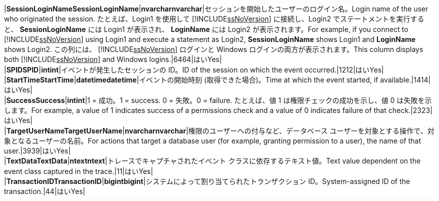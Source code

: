 |<span data-ttu-id="c4868-205">**SessionLoginName**</span><span class="sxs-lookup"><span data-stu-id="c4868-205">**SessionLoginName**</span></span>|<span data-ttu-id="c4868-206">**nvarchar**</span><span class="sxs-lookup"><span data-stu-id="c4868-206">**nvarchar**</span></span>|<span data-ttu-id="c4868-207">セッションを開始したユーザーのログイン名。</span><span class="sxs-lookup"><span data-stu-id="c4868-207">Login name of the user who originated the session.</span></span> <span data-ttu-id="c4868-208">たとえば、Login1 を使用して [!INCLUDE[ssNoVersion](../../includes/ssnoversion-md.md)] に接続し、Login2 でステートメントを実行すると、 **SessionLoginName** には Login1 が表示され、 **LoginName** には Login2 が表示されます。</span><span class="sxs-lookup"><span data-stu-id="c4868-208">For example, if you connect to [!INCLUDE[ssNoVersion](../../includes/ssnoversion-md.md)] using Login1 and execute a statement as Login2, **SessionLoginName** shows Login1 and **LoginName** shows Login2.</span></span> <span data-ttu-id="c4868-209">この列には、 [!INCLUDE[ssNoVersion](../../includes/ssnoversion-md.md)] ログインと Windows ログインの両方が表示されます。</span><span class="sxs-lookup"><span data-stu-id="c4868-209">This column displays both [!INCLUDE[ssNoVersion](../../includes/ssnoversion-md.md)] and Windows logins.</span></span>|<span data-ttu-id="c4868-210">64</span><span class="sxs-lookup"><span data-stu-id="c4868-210">64</span></span>|<span data-ttu-id="c4868-211">はい</span><span class="sxs-lookup"><span data-stu-id="c4868-211">Yes</span></span>|  
|<span data-ttu-id="c4868-212">**SPID**</span><span class="sxs-lookup"><span data-stu-id="c4868-212">**SPID**</span></span>|<span data-ttu-id="c4868-213">**int**</span><span class="sxs-lookup"><span data-stu-id="c4868-213">**int**</span></span>|<span data-ttu-id="c4868-214">イベントが発生したセッションの ID。</span><span class="sxs-lookup"><span data-stu-id="c4868-214">ID of the session on which the event occurred.</span></span>|<span data-ttu-id="c4868-215">12</span><span class="sxs-lookup"><span data-stu-id="c4868-215">12</span></span>|<span data-ttu-id="c4868-216">はい</span><span class="sxs-lookup"><span data-stu-id="c4868-216">Yes</span></span>|  
|<span data-ttu-id="c4868-217">**StartTime**</span><span class="sxs-lookup"><span data-stu-id="c4868-217">**StartTime**</span></span>|<span data-ttu-id="c4868-218">**datetime**</span><span class="sxs-lookup"><span data-stu-id="c4868-218">**datetime**</span></span>|<span data-ttu-id="c4868-219">イベントの開始時刻 (取得できた場合)。</span><span class="sxs-lookup"><span data-stu-id="c4868-219">Time at which the event started, if available.</span></span>|<span data-ttu-id="c4868-220">14</span><span class="sxs-lookup"><span data-stu-id="c4868-220">14</span></span>|<span data-ttu-id="c4868-221">はい</span><span class="sxs-lookup"><span data-stu-id="c4868-221">Yes</span></span>|  
|<span data-ttu-id="c4868-222">**Success**</span><span class="sxs-lookup"><span data-stu-id="c4868-222">**Success**</span></span>|<span data-ttu-id="c4868-223">**int**</span><span class="sxs-lookup"><span data-stu-id="c4868-223">**int**</span></span>|<span data-ttu-id="c4868-224">1 = 成功。</span><span class="sxs-lookup"><span data-stu-id="c4868-224">1 = success.</span></span> <span data-ttu-id="c4868-225">0 = 失敗。</span><span class="sxs-lookup"><span data-stu-id="c4868-225">0 = failure.</span></span> <span data-ttu-id="c4868-226">たとえば、値 1 は権限チェックの成功を示し、値 0 は失敗を示します。</span><span class="sxs-lookup"><span data-stu-id="c4868-226">For example, a value of 1 indicates success of a permissions check and a value of 0 indicates failure of that check.</span></span>|<span data-ttu-id="c4868-227">23</span><span class="sxs-lookup"><span data-stu-id="c4868-227">23</span></span>|<span data-ttu-id="c4868-228">はい</span><span class="sxs-lookup"><span data-stu-id="c4868-228">Yes</span></span>|  
|<span data-ttu-id="c4868-229">**TargetUserName**</span><span class="sxs-lookup"><span data-stu-id="c4868-229">**TargetUserName**</span></span>|<span data-ttu-id="c4868-230">**nvarchar**</span><span class="sxs-lookup"><span data-stu-id="c4868-230">**nvarchar**</span></span>|<span data-ttu-id="c4868-231">権限のユーザーへの付与など、データベース ユーザーを対象とする操作で、対象となるユーザーの名前。</span><span class="sxs-lookup"><span data-stu-id="c4868-231">For actions that target a database user (for example, granting permission to a user), the name of that user.</span></span>|<span data-ttu-id="c4868-232">39</span><span class="sxs-lookup"><span data-stu-id="c4868-232">39</span></span>|<span data-ttu-id="c4868-233">はい</span><span class="sxs-lookup"><span data-stu-id="c4868-233">Yes</span></span>|  
|<span data-ttu-id="c4868-234">**TextData**</span><span class="sxs-lookup"><span data-stu-id="c4868-234">**TextData**</span></span>|<span data-ttu-id="c4868-235">**ntext**</span><span class="sxs-lookup"><span data-stu-id="c4868-235">**ntext**</span></span>|<span data-ttu-id="c4868-236">トレースでキャプチャされたイベント クラスに依存するテキスト値。</span><span class="sxs-lookup"><span data-stu-id="c4868-236">Text value dependent on the event class captured in the trace.</span></span>|<span data-ttu-id="c4868-237">1</span><span class="sxs-lookup"><span data-stu-id="c4868-237">1</span></span>|<span data-ttu-id="c4868-238">はい</span><span class="sxs-lookup"><span data-stu-id="c4868-238">Yes</span></span>|  
|<span data-ttu-id="c4868-239">**TransactionID**</span><span class="sxs-lookup"><span data-stu-id="c4868-239">**TransactionID**</span></span>|<span data-ttu-id="c4868-240">**bigint**</span><span class="sxs-lookup"><span data-stu-id="c4868-240">**bigint**</span></span>|<span data-ttu-id="c4868-241">システムによって割り当てられたトランザクション ID。</span><span class="sxs-lookup"><span data-stu-id="c4868-241">System-assigned ID of the transaction.</span></span>|<span data-ttu-id="c4868-242">4</span><span class="sxs-lookup"><span data-stu-id="c4868-242">4</span></span>|<span data-ttu-id="c4868-243">はい</span><span class="sxs-lookup"><span data-stu-id="c4868-243">Yes</span></span>|  